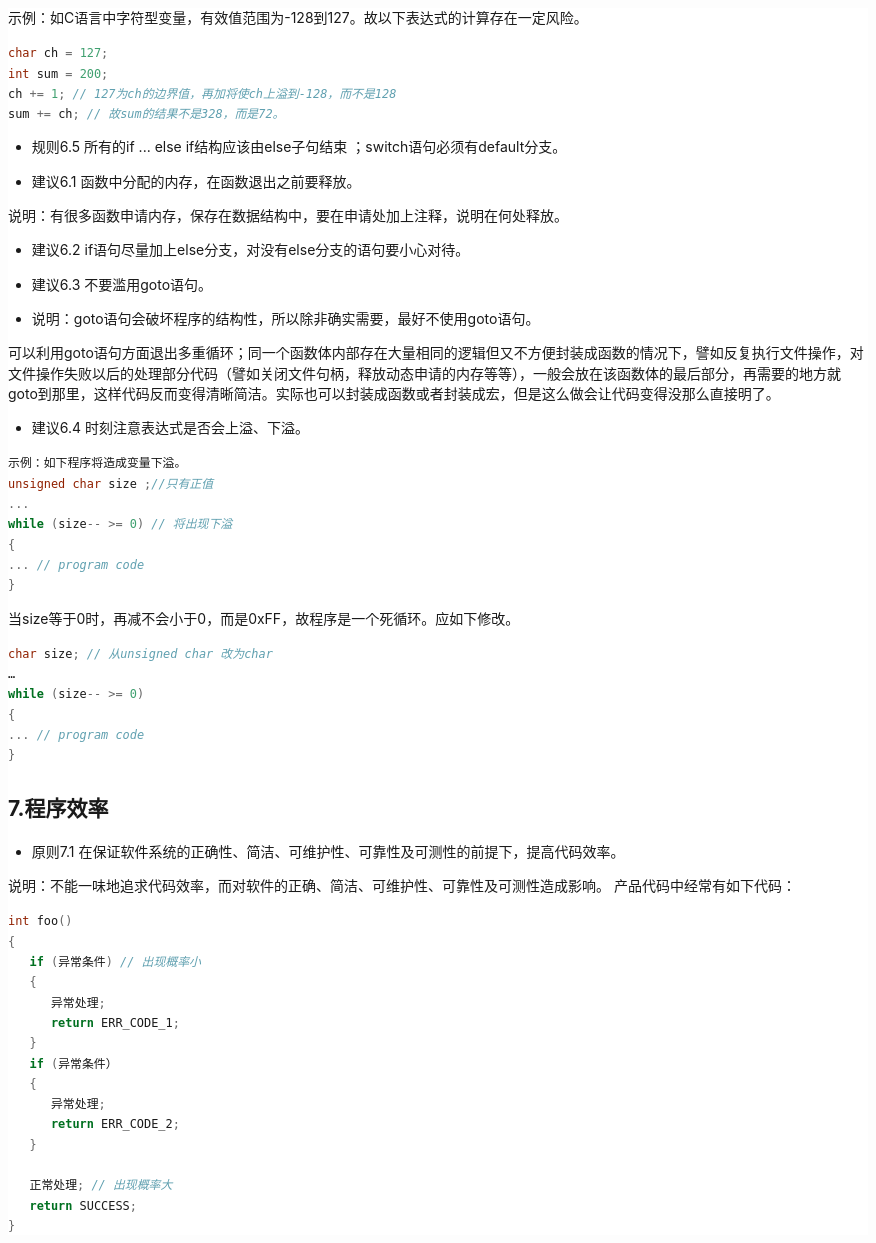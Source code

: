 示例：如C语言中字符型变量，有效值范围为-128到127。故以下表达式的计算存在一定风险。
```c
char ch = 127;
int sum = 200;
ch += 1; // 127为ch的边界值，再加将使ch上溢到-128，而不是128
sum += ch; // 故sum的结果不是328，而是72。
```

* 规则6.5 所有的if ... else if结构应该由else子句结束 ；switch语句必须有default分支。

* 建议6.1 函数中分配的内存，在函数退出之前要释放。

说明：有很多函数申请内存，保存在数据结构中，要在申请处加上注释，说明在何处释放。

* 建议6.2 if语句尽量加上else分支，对没有else分支的语句要小心对待。

* 建议6.3 不要滥用goto语句。

* 说明：goto语句会破坏程序的结构性，所以除非确实需要，最好不使用goto语句。

可以利用goto语句方面退出多重循环；同一个函数体内部存在大量相同的逻辑但又不方便封装成函数的情况下，譬如反复执行文件操作，对文件操作失败以后的处理部分代码（譬如关闭文件句柄，释放动态申请的内存等等），一般会放在该函数体的最后部分，再需要的地方就goto到那里，这样代码反而变得清晰简洁。实际也可以封装成函数或者封装成宏，但是这么做会让代码变得没那么直接明了。

* 建议6.4 时刻注意表达式是否会上溢、下溢。
```c
示例：如下程序将造成变量下溢。
unsigned char size ;//只有正值
...
while (size-- >= 0) // 将出现下溢
{
... // program code
}
```

当size等于0时，再减不会小于0，而是0xFF，故程序是一个死循环。应如下修改。
```c
char size; // 从unsigned char 改为char
…
while (size-- >= 0)
{
... // program code
}
```


## 7.程序效率
* 原则7.1 在保证软件系统的正确性、简洁、可维护性、可靠性及可测性的前提下，提高代码效率。

说明：不能一味地追求代码效率，而对软件的正确、简洁、可维护性、可靠性及可测性造成影响。
产品代码中经常有如下代码：

```c
int foo()
{
   if (异常条件) // 出现概率小
   {
      异常处理;
      return ERR_CODE_1;
   }
   if (异常条件）
   {
      异常处理;
      return ERR_CODE_2;
   }
   
   正常处理; // 出现概率大
   return SUCCESS;
}

```